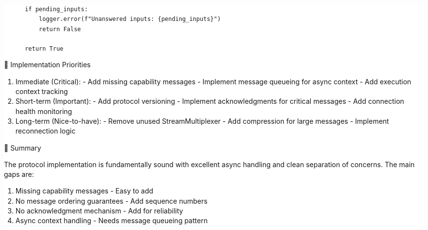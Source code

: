           if pending_inputs:
              logger.error(f"Unanswered inputs: {pending_inputs}")
              return False

          return True

  🚀 Implementation Priorities

  1. Immediate (Critical):
    - Add missing capability messages
    - Implement message queueing for async context
    - Add execution context tracking
  2. Short-term (Important):
    - Add protocol versioning
    - Implement acknowledgments for critical messages
    - Add connection health monitoring
  3. Long-term (Nice-to-have):
    - Remove unused StreamMultiplexer
    - Add compression for large messages
    - Implement reconnection logic

  📝 Summary

  The protocol implementation is fundamentally sound with excellent async handling and clean
  separation of concerns. The main gaps are:

  1. Missing capability messages - Easy to add
  2. No message ordering guarantees - Add sequence numbers
  3. No acknowledgment mechanism - Add for reliability
  4. Async context handling - Needs message queueing pattern
